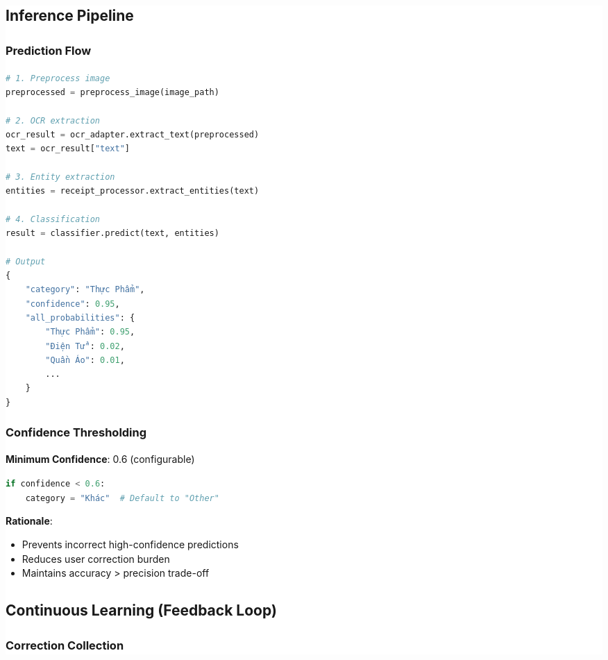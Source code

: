 ```
```

## Inference Pipeline

### Prediction Flow

```python
# 1. Preprocess image
preprocessed = preprocess_image(image_path)

# 2. OCR extraction
ocr_result = ocr_adapter.extract_text(preprocessed)
text = ocr_result["text"]

# 3. Entity extraction
entities = receipt_processor.extract_entities(text)

# 4. Classification
result = classifier.predict(text, entities)

# Output
{
    "category": "Thực Phẩm",
    "confidence": 0.95,
    "all_probabilities": {
        "Thực Phẩm": 0.95,
        "Điện Tử": 0.02,
        "Quần Áo": 0.01,
        ...
    }
}
```

### Confidence Thresholding

**Minimum Confidence**: 0.6 (configurable)

```python
if confidence < 0.6:
    category = "Khác"  # Default to "Other"
```

**Rationale**:
- Prevents incorrect high-confidence predictions
- Reduces user correction burden
- Maintains accuracy > precision trade-off

## Continuous Learning (Feedback Loop)

### Correction Collection
